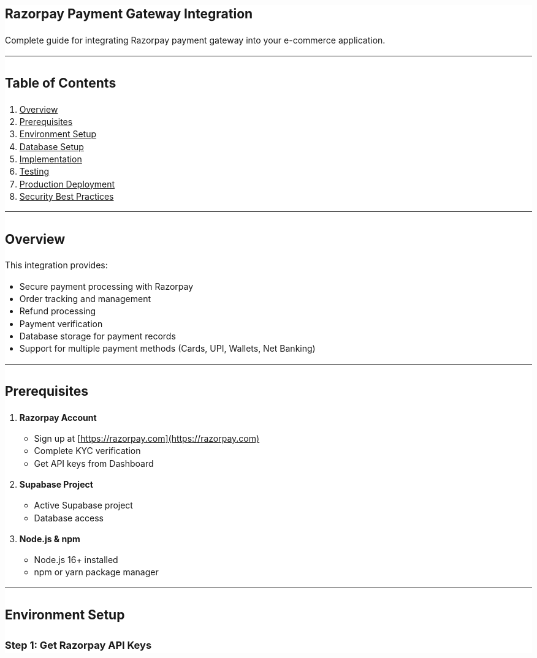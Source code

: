 ## Razorpay Payment Gateway Integration

Complete guide for integrating Razorpay payment gateway into your e-commerce application.

---

## Table of Contents

1. [Overview](#overview)
2. [Prerequisites](#prerequisites)
3. [Environment Setup](#environment-setup)
4. [Database Setup](#database-setup)
5. [Implementation](#implementation)
6. [Testing](#testing)
7. [Production Deployment](#production-deployment)
8. [Security Best Practices](#security-best-practices)

---

## Overview

This integration provides:
- Secure payment processing with Razorpay
- Order tracking and management
- Refund processing
- Payment verification
- Database storage for payment records
- Support for multiple payment methods (Cards, UPI, Wallets, Net Banking)

---

## Prerequisites

1. **Razorpay Account**
   - Sign up at [https://razorpay.com](https://razorpay.com)
   - Complete KYC verification
   - Get API keys from Dashboard

2. **Supabase Project**
   - Active Supabase project
   - Database access

3. **Node.js & npm**
   - Node.js 16+ installed
   - npm or yarn package manager

---

## Environment Setup

### Step 1: Get Razorpay API Keys
